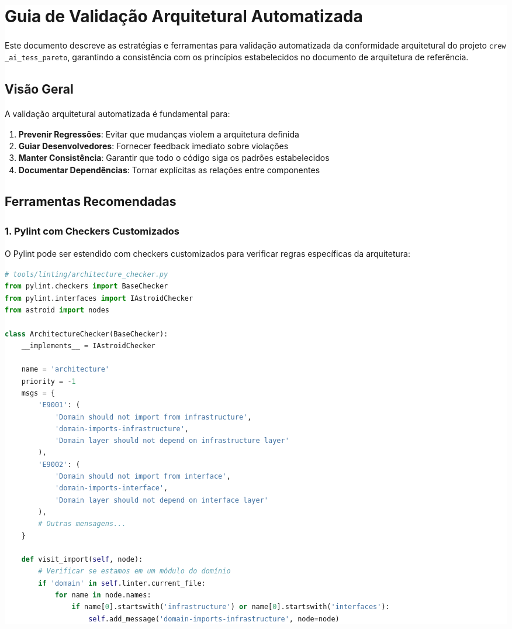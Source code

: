 # Guia de Validação Arquitetural Automatizada

Este documento descreve as estratégias e ferramentas para validação automatizada da conformidade arquitetural do projeto `crew_ai_tess_pareto`, garantindo a consistência com os princípios estabelecidos no documento de arquitetura de referência.

## Visão Geral

A validação arquitetural automatizada é fundamental para:

1. **Prevenir Regressões**: Evitar que mudanças violem a arquitetura definida
2. **Guiar Desenvolvedores**: Fornecer feedback imediato sobre violações
3. **Manter Consistência**: Garantir que todo o código siga os padrões estabelecidos
4. **Documentar Dependências**: Tornar explícitas as relações entre componentes

## Ferramentas Recomendadas

### 1. Pylint com Checkers Customizados

O Pylint pode ser estendido com checkers customizados para verificar regras específicas da arquitetura:

```python
# tools/linting/architecture_checker.py
from pylint.checkers import BaseChecker
from pylint.interfaces import IAstroidChecker
from astroid import nodes

class ArchitectureChecker(BaseChecker):
    __implements__ = IAstroidChecker
    
    name = 'architecture'
    priority = -1
    msgs = {
        'E9001': (
            'Domain should not import from infrastructure',
            'domain-imports-infrastructure',
            'Domain layer should not depend on infrastructure layer'
        ),
        'E9002': (
            'Domain should not import from interface',
            'domain-imports-interface',
            'Domain layer should not depend on interface layer'
        ),
        # Outras mensagens...
    }
    
    def visit_import(self, node):
        # Verificar se estamos em um módulo do domínio
        if 'domain' in self.linter.current_file:
            for name in node.names:
                if name[0].startswith('infrastructure') or name[0].startswith('interfaces'):
                    self.add_message('domain-imports-infrastructure', node=node)
```
